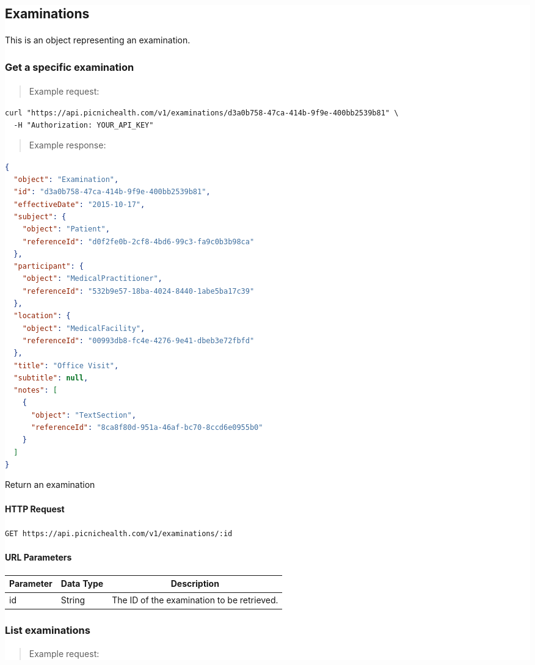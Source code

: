 ## Examinations
This is an object representing an examination.

### Get a specific examination
> Example request:

```shell
curl "https://api.picnichealth.com/v1/examinations/d3a0b758-47ca-414b-9f9e-400bb2539b81" \
  -H "Authorization: YOUR_API_KEY"
```

> Example response:

```json
{
  "object": "Examination",
  "id": "d3a0b758-47ca-414b-9f9e-400bb2539b81",
  "effectiveDate": "2015-10-17",
  "subject": {
    "object": "Patient",
    "referenceId": "d0f2fe0b-2cf8-4bd6-99c3-fa9c0b3b98ca"
  },
  "participant": {
    "object": "MedicalPractitioner",
    "referenceId": "532b9e57-18ba-4024-8440-1abe5ba17c39"
  },
  "location": {
    "object": "MedicalFacility",
    "referenceId": "00993db8-fc4e-4276-9e41-dbeb3e72fbfd"
  },
  "title": "Office Visit",
  "subtitle": null,
  "notes": [
    {
      "object": "TextSection",
      "referenceId": "8ca8f80d-951a-46af-bc70-8ccd6e0955b0"
    }
  ]
}
```

Return an examination

#### HTTP Request
`GET https://api.picnichealth.com/v1/examinations/:id`

#### URL Parameters
Parameter | Data Type | Description
--------- | --------- | -----------
id | String | The ID of the examination to be retrieved.


### List examinations
> Example request:
